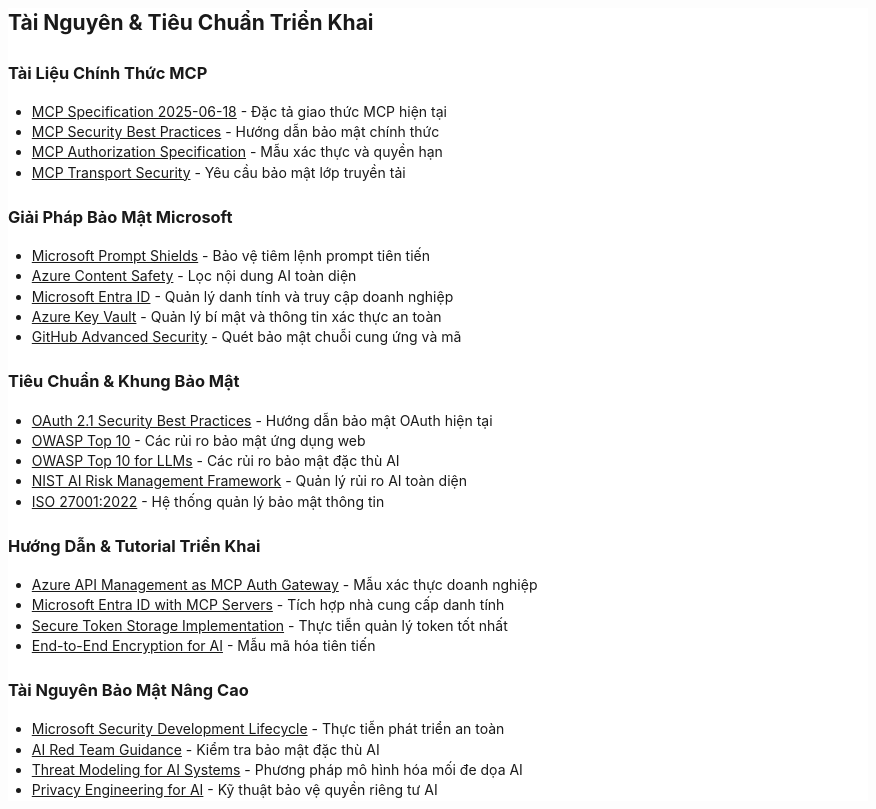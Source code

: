 ## Tài Nguyên & Tiêu Chuẩn Triển Khai

### Tài Liệu Chính Thức MCP
- [MCP Specification 2025-06-18](https://spec.modelcontextprotocol.io/specification/2025-06-18/) - Đặc tả giao thức MCP hiện tại
- [MCP Security Best Practices](https://modelcontextprotocol.io/specification/2025-06-18/basic/security_best_practices) - Hướng dẫn bảo mật chính thức
- [MCP Authorization Specification](https://modelcontextprotocol.io/specification/2025-06-18/basic/authorization) - Mẫu xác thực và quyền hạn
- [MCP Transport Security](https://modelcontextprotocol.io/specification/2025-06-18/transports/) - Yêu cầu bảo mật lớp truyền tải

### Giải Pháp Bảo Mật Microsoft
- [Microsoft Prompt Shields](https://learn.microsoft.com/azure/ai-services/content-safety/concepts/jailbreak-detection) - Bảo vệ tiêm lệnh prompt tiên tiến
- [Azure Content Safety](https://learn.microsoft.com/azure/ai-services/content-safety/) - Lọc nội dung AI toàn diện
- [Microsoft Entra ID](https://learn.microsoft.com/entra/identity-platform/v2-oauth2-auth-code-flow) - Quản lý danh tính và truy cập doanh nghiệp
- [Azure Key Vault](https://learn.microsoft.com/azure/key-vault/general/basic-concepts) - Quản lý bí mật và thông tin xác thực an toàn
- [GitHub Advanced Security](https://github.com/security/advanced-security) - Quét bảo mật chuỗi cung ứng và mã

### Tiêu Chuẩn & Khung Bảo Mật
- [OAuth 2.1 Security Best Practices](https://datatracker.ietf.org/doc/html/draft-ietf-oauth-security-topics) - Hướng dẫn bảo mật OAuth hiện tại
- [OWASP Top 10](https://owasp.org/www-project-top-ten/) - Các rủi ro bảo mật ứng dụng web
- [OWASP Top 10 for LLMs](https://genai.owasp.org/download/43299/?tmstv=1731900559) - Các rủi ro bảo mật đặc thù AI
- [NIST AI Risk Management Framework](https://www.nist.gov/itl/ai-risk-management-framework) - Quản lý rủi ro AI toàn diện
- [ISO 27001:2022](https://www.iso.org/standard/27001) - Hệ thống quản lý bảo mật thông tin

### Hướng Dẫn & Tutorial Triển Khai
- [Azure API Management as MCP Auth Gateway](https://techcommunity.microsoft.com/blog/integrationsonazureblog/azure-api-management-your-auth-gateway-for-mcp-servers/4402690) - Mẫu xác thực doanh nghiệp
- [Microsoft Entra ID with MCP Servers](https://den.dev/blog/mcp-server-auth-entra-id-session/) - Tích hợp nhà cung cấp danh tính
- [Secure Token Storage Implementation](https://youtu.be/uRdX37EcCwg?si=6fSChs1G4glwXRy2) - Thực tiễn quản lý token tốt nhất
- [End-to-End Encryption for AI](https://learn.microsoft.com/azure/architecture/example-scenario/confidential/end-to-end-encryption) - Mẫu mã hóa tiên tiến

### Tài Nguyên Bảo Mật Nâng Cao
- [Microsoft Security Development Lifecycle](https://www.microsoft.com/sdl) - Thực tiễn phát triển an toàn
- [AI Red Team Guidance](https://learn.microsoft.com/security/ai-red-team/) - Kiểm tra bảo mật đặc thù AI
- [Threat Modeling for AI Systems](https://learn.microsoft.com/security/adoption/approach/threats-ai) - Phương pháp mô hình hóa mối đe dọa AI
- [Privacy Engineering for AI](https://www.microsoft.com/security/blog/2021/07/13/microsofts-pet-project-privacy-enhancing-technologies-in-action/) - Kỹ thuật bảo vệ quyền riêng tư AI
